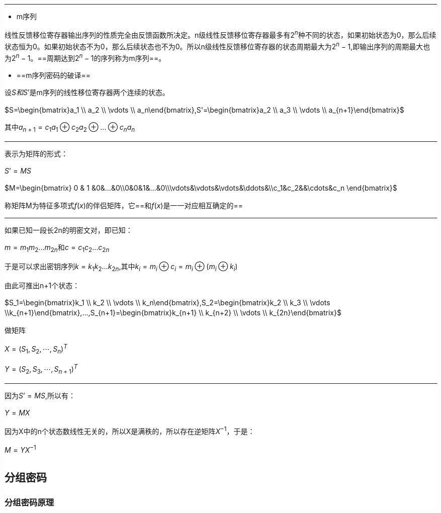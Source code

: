

---

+ m序列

线性反馈移位寄存器输出序列的性质完全由反馈函数所决定。n级线性反馈移位寄存器最多有$2^n$种不同的状态，如果初始状态为0，那么后续状态恒为0。如果初始状态不为0，那么后续状态也不为0。所以n级线性反馈移位寄存器的状态周期最大为$2^n-1$,即输出序列的周期最大也为$2^n-1$。==周期达到$2^n-1$的序列称为m序列==。

+ ==m序列密码的破译==

设$S和S’$是m序列的线性移位寄存器两个连续的状态。

$S=\begin{bmatrix}a_1 \\ a_2 \\ \vdots \\ a_n\end{bmatrix},S'=\begin{bmatrix}a_2 \\ a_3 \\ \vdots \\ a_{n+1}\end{bmatrix}$

其中$a_{n+1}=c_1a_1\oplus c_2a_2\oplus …\oplus c_na_n$

---

表示为矩阵的形式：

$S’=MS$

$M=\begin{bmatrix} 0 & 1 &0&…&0\\0&0&1&…&0\\\vdots&\vdots&\vdots&\ddots&\\c_1&c_2&&\cdots&c_n \end{bmatrix}$

称矩阵M为特征多项式$f(x)$的伴侣矩阵，它==和$f(x)$是一一对应相互确定的==

----

如果已知一段长2n的明密文对，即已知：

$m=m_1m_2…m_{2n}$和$c=c_1c_2…c_{2n}$

于是可以求出密钥序列$k=k_1k_2…k_{2n}$,其中$k_i=m_i\oplus c_i=m_i\oplus (m_i\oplus k_i)$

由此可推出n+1个状态：

$S_1=\begin{bmatrix}k_1 \\ k_2 \\ \vdots \\ k_n\end{bmatrix},S_2=\begin{bmatrix}k_2 \\ k_3 \\ \vdots \\k_{n+1}\end{bmatrix},…,S_{n+1}=\begin{bmatrix}k_{n+1} \\ k_{n+2} \\ \vdots \\ k_{2n}\end{bmatrix}$

做矩阵

$X=(S_1,S_2,\cdots,S_n)^T$

$Y=(S_2,S_3,\cdots,S_{n+1})^T$

---

因为$S’=MS$,所以有：

$Y=MX$

因为X中的n个状态数线性无关的，所以X是满秩的，所以存在逆矩阵$X^{-1}$，于是：

$M=YX^{-1}$

## 分组密码

### 分组密码原理
